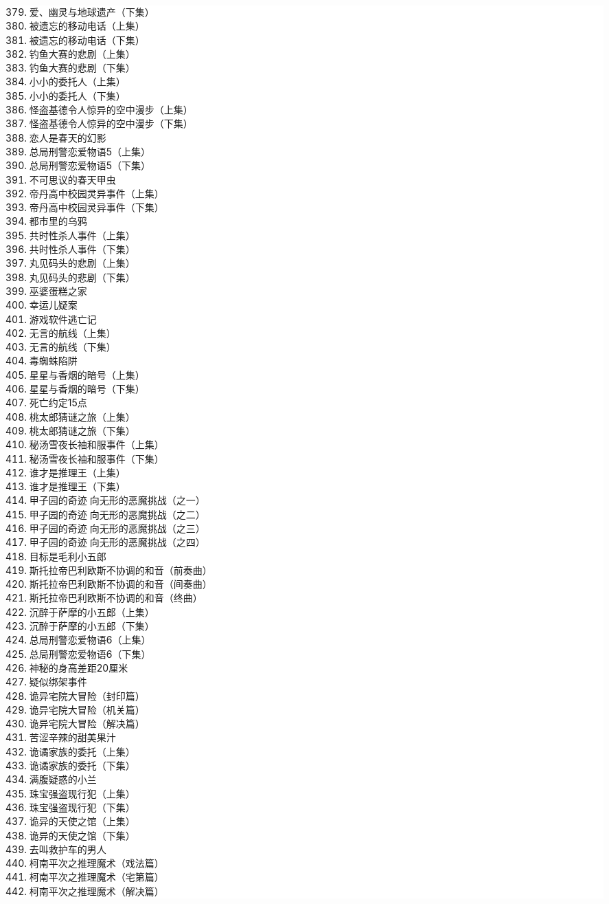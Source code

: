 379. 爱、幽灵与地球遗产（下集）
380. 被遗忘的移动电话（上集）
381. 被遗忘的移动电话（下集）
382. 钓鱼大赛的悲剧（上集）
383. 钓鱼大赛的悲剧（下集）
384. 小小的委托人（上集）
385. 小小的委托人（下集）
386. 怪盗基德令人惊异的空中漫步（上集）
387. 怪盗基德令人惊异的空中漫步（下集）
388. 恋人是春天的幻影
389. 总局刑警恋爱物语5（上集）
390. 总局刑警恋爱物语5（下集）
391. 不可思议的春天甲虫
392. 帝丹高中校园灵异事件（上集）
393. 帝丹高中校园灵异事件（下集）
394. 都市里的乌鸦
395. 共时性杀人事件（上集）
396. 共时性杀人事件（下集）
397. 丸见码头的悲剧（上集）
398. 丸见码头的悲剧（下集）
399. 巫婆蛋糕之家
400. 幸运儿疑案
401. 游戏软件逃亡记
402. 无言的航线（上集）
403. 无言的航线（下集）
404. 毒蜘蛛陷阱
405. 星星与香烟的暗号（上集）
406. 星星与香烟的暗号（下集）
407. 死亡约定15点
408. 桃太郎猜谜之旅（上集）
409. 桃太郎猜谜之旅（下集）
410. 秘汤雪夜长袖和服事件（上集）
411. 秘汤雪夜长袖和服事件（下集）
412. 谁才是推理王（上集）
413. 谁才是推理王（下集）
414. 甲子园的奇迹 向无形的恶魔挑战（之一）
415. 甲子园的奇迹 向无形的恶魔挑战（之二）
416. 甲子园的奇迹 向无形的恶魔挑战（之三）
417. 甲子园的奇迹 向无形的恶魔挑战（之四）
418. 目标是毛利小五郎
419. 斯托拉帝巴利欧斯不协调的和音（前奏曲）
420. 斯托拉帝巴利欧斯不协调的和音（间奏曲）
421. 斯托拉帝巴利欧斯不协调的和音（终曲）
422. 沉醉于萨摩的小五郎（上集）
423. 沉醉于萨摩的小五郎（下集）
424. 总局刑警恋爱物语6（上集）
425. 总局刑警恋爱物语6（下集）
426. 神秘的身高差距20厘米
427. 疑似绑架事件
428. 诡异宅院大冒险（封印篇）
429. 诡异宅院大冒险（机关篇）
430. 诡异宅院大冒险（解决篇）
431. 苦涩辛辣的甜美果汁
432. 诡谲家族的委托（上集）
433. 诡谲家族的委托（下集）
434. 满腹疑惑的小兰
435. 珠宝强盗现行犯（上集）
436. 珠宝强盗现行犯（下集）
437. 诡异的天使之馆（上集）
438. 诡异的天使之馆（下集）
439. 去叫救护车的男人
440. 柯南平次之推理魔术（戏法篇）
441. 柯南平次之推理魔术（宅第篇）
442. 柯南平次之推理魔术（解决篇）